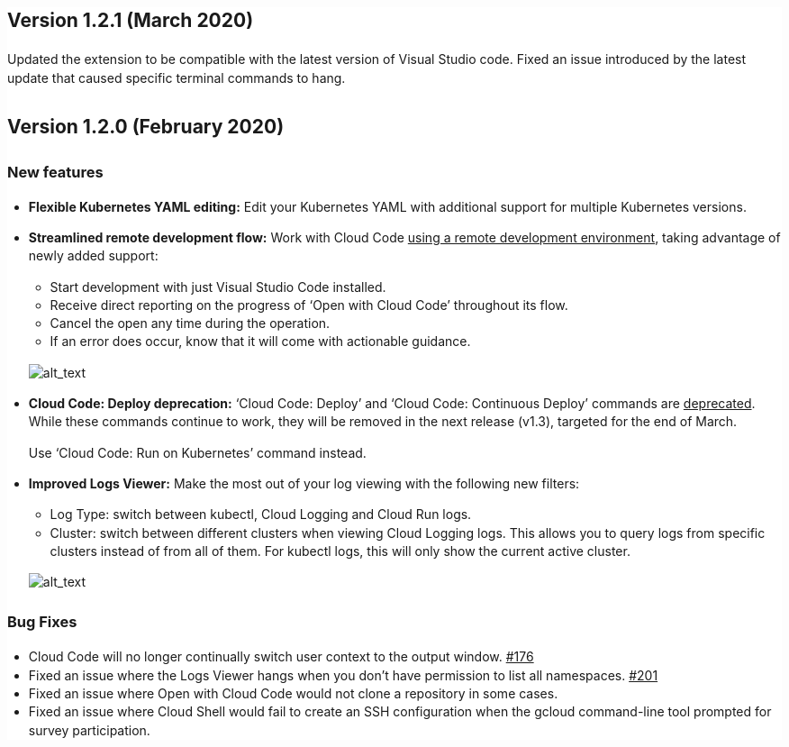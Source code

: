 ## Version 1.2.1 (March 2020)

Updated the extension to be compatible with the latest version of Visual Studio
code. Fixed an issue introduced by the latest update that caused specific
terminal commands to hang.

## Version 1.2.0 (February 2020)

### New features

*   **Flexible Kubernetes YAML editing:** Edit your Kubernetes YAML with
    additional support for multiple Kubernetes versions.
*   **Streamlined remote development flow:** Work with Cloud Code
    [using a remote development environment](https://cloud.google.com/code/docs/vscode/quickstart-remote-dev),
    taking advantage of newly added support:

    *   Start development with just Visual Studio Code installed.
    *   Receive direct reporting on the progress of ‘Open with Cloud Code’
        throughout its flow.
    *   Cancel the open any time during the operation.
    *   If an error does occur, know that it will come with actionable guidance.

    ![alt_text](https://github.com/GoogleCloudPlatform/cloud-code-vscode/raw/HEAD/images/cloud-shell-new-flow_1_2_0.gif "Working with Cloud Shell")

*   **Cloud Code: Deploy deprecation:** ‘Cloud Code: Deploy’ and ‘Cloud Code:
    Continuous Deploy’ commands are
    [deprecated](https://cloud.google.com/code/docs/vscode/troubleshooting#how_is_the_cloud_code_run_on_kubernetes_command_different_from_cloud_code_deploy_application).
    While these commands continue to work, they will be removed in the next
    release (v1.3), targeted for the end of March.

    Use ‘Cloud Code: Run on Kubernetes’ command instead.

*   **Improved Logs Viewer:** Make the most out of your log viewing with the
    following new filters:

    *   Log Type: switch between kubectl, Cloud Logging and Cloud Run logs.
    *   Cluster: switch between different clusters when viewing Cloud Logging
        logs. This allows you to query logs from specific clusters instead of
        from all of them. For kubectl logs, this will only show the current
        active cluster.

    ![alt_text](https://github.com/GoogleCloudPlatform/cloud-code-vscode/raw/HEAD/images/improved-logs-viewer_1_2_0.gif "Improved logs viewer")

### Bug Fixes

*   Cloud Code will no longer continually switch user context to the output
    window.
    [#176](https://github.com/GoogleCloudPlatform/cloud-code-vscode/issues/176)
*   Fixed an issue where the Logs Viewer hangs when you don’t have permission to
    list all namespaces.
    [#201](https://github.com/GoogleCloudPlatform/cloud-code-vscode/issues/201)
*   Fixed an issue where Open with Cloud Code would not clone a repository in
    some cases.
*   Fixed an issue where Cloud Shell would fail to create an SSH configuration
    when the gcloud command-line tool prompted for survey participation.
